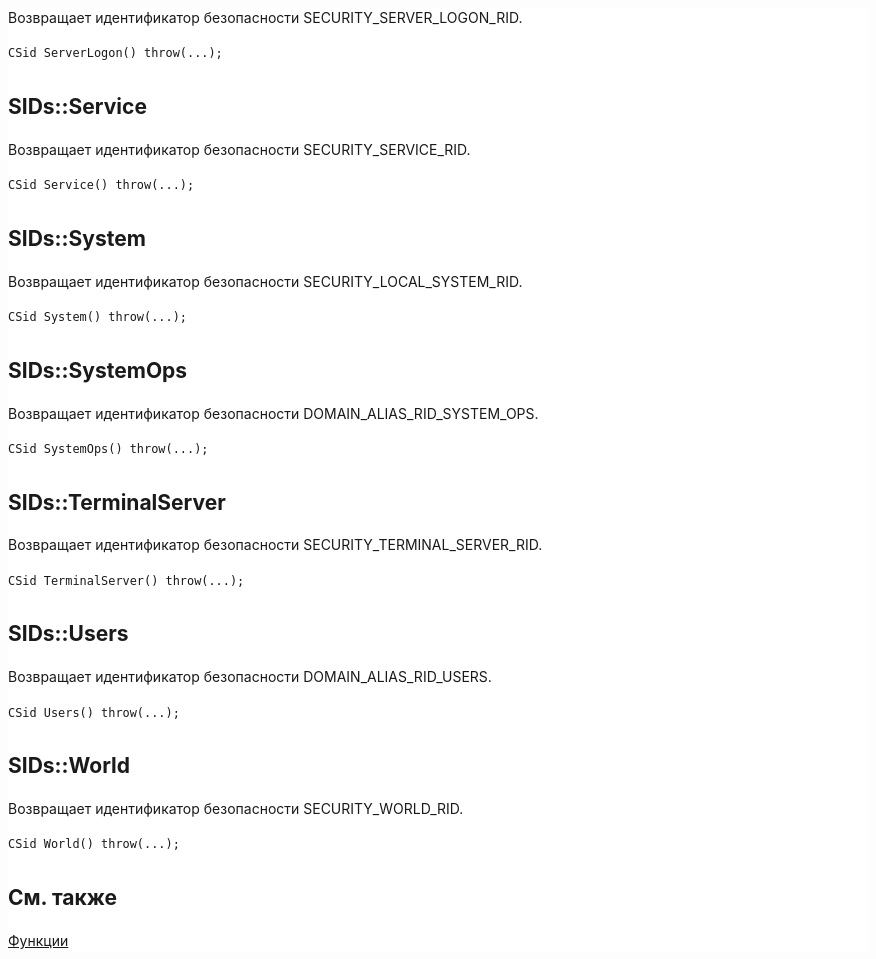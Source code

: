 Возвращает идентификатор безопасности SECURITY_SERVER_LOGON_RID.

```
CSid ServerLogon() throw(...);
```

##  <a name="service"></a>  SIDs::Service

Возвращает идентификатор безопасности SECURITY_SERVICE_RID.

```
CSid Service() throw(...);
```

##  <a name="system"></a>  SIDs::System

Возвращает идентификатор безопасности SECURITY_LOCAL_SYSTEM_RID.

```
CSid System() throw(...);
```

##  <a name="systemops"></a>  SIDs::SystemOps

Возвращает идентификатор безопасности DOMAIN_ALIAS_RID_SYSTEM_OPS.

```
CSid SystemOps() throw(...);
```

##  <a name="terminalserver"></a>  SIDs::TerminalServer

Возвращает идентификатор безопасности SECURITY_TERMINAL_SERVER_RID.

```
CSid TerminalServer() throw(...);
```

##  <a name="users"></a>  SIDs::Users

Возвращает идентификатор безопасности DOMAIN_ALIAS_RID_USERS.

```
CSid Users() throw(...);
```

##  <a name="world"></a>  SIDs::World

Возвращает идентификатор безопасности SECURITY_WORLD_RID.

```
CSid World() throw(...);
```

## <a name="see-also"></a>См. также

[Функции](../../atl/reference/atl-functions.md)
